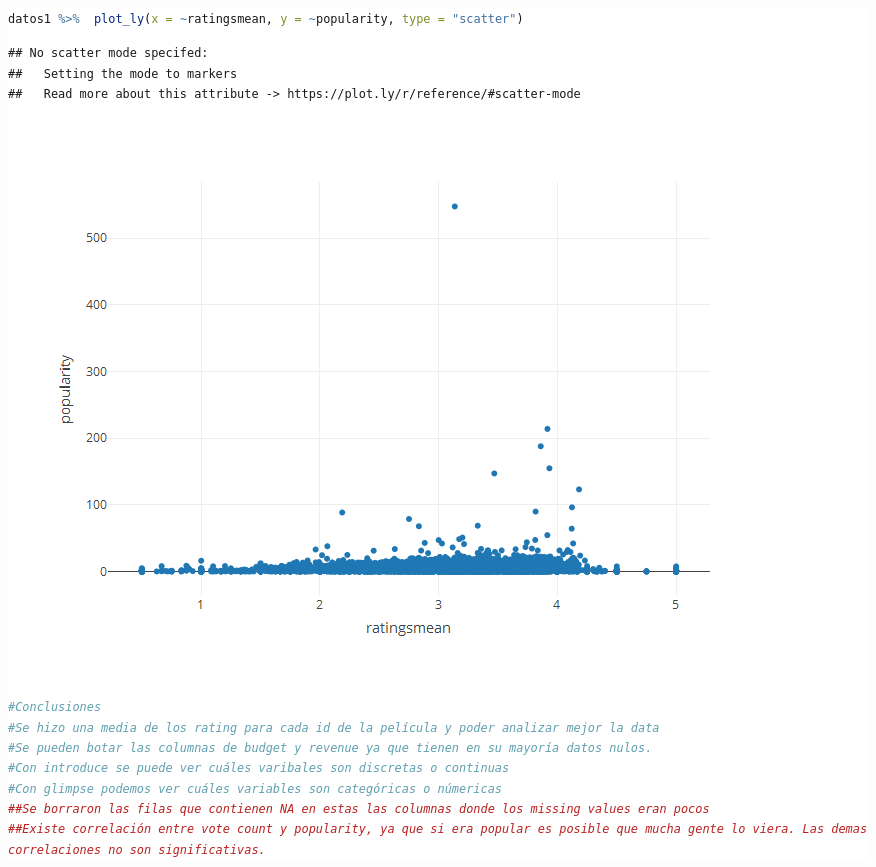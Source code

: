 ``` r
datos1 %>%  plot_ly(x = ~ratingsmean, y = ~popularity, type = "scatter")
```

    ## No scatter mode specifed:
    ##   Setting the mode to markers
    ##   Read more about this attribute -> https://plot.ly/r/reference/#scatter-mode

![](Laboratorio10_files/figure-markdown_github/unnamed-chunk-20-1.png)

``` r
#Conclusiones
#Se hizo una media de los rating para cada id de la película y poder analizar mejor la data
#Se pueden botar las columnas de budget y revenue ya que tienen en su mayoría datos nulos.
#Con introduce se puede ver cuáles varibales son discretas o continuas
#Con glimpse podemos ver cuáles variables son categóricas o númericas
##Se borraron las filas que contienen NA en estas las columnas donde los missing values eran pocos
##Existe correlación entre vote count y popularity, ya que si era popular es posible que mucha gente lo viera. Las demas correlaciones no son significativas.
```
